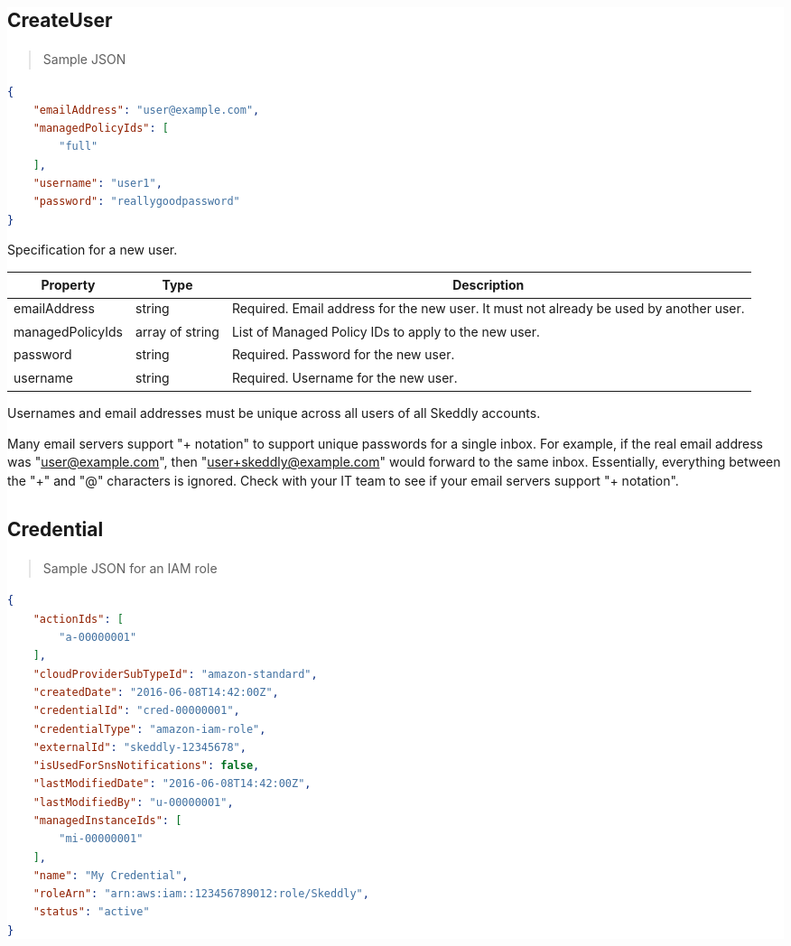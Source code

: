 ## CreateUser

> Sample JSON

```json
{
	"emailAddress": "user@example.com",
    "managedPolicyIds": [
    	"full"
    ],
    "username": "user1",
    "password": "reallygoodpassword"
}
```

Specification for a new user.

Property | Type | Description
-------- | ---- | -----------
emailAddress | string | Required. Email address for the new user. It must not already be used by another user.
managedPolicyIds | array of string | List of Managed Policy IDs to apply to the new user.
password | string | Required. Password for the new user.
username | string | Required. Username for the new user.

<aside class="notice">
Usernames and email addresses must be unique across all users of all Skeddly accounts. 
</aside>

Many email servers support "+ notation" to support unique passwords for a single inbox. For example, if the real email address was "user@example.com", then "user+skeddly@example.com" would forward to the same inbox. Essentially, everything between the "+" and "@" characters is ignored. Check with your IT team to see if your email servers support "+ notation".

## Credential

> Sample JSON for an IAM role

```json
{
	"actionIds": [
    	"a-00000001"
    ],
	"cloudProviderSubTypeId": "amazon-standard",
	"createdDate": "2016-06-08T14:42:00Z",
	"credentialId": "cred-00000001",
    "credentialType": "amazon-iam-role",
    "externalId": "skeddly-12345678",
    "isUsedForSnsNotifications": false,
    "lastModifiedDate": "2016-06-08T14:42:00Z",
    "lastModifiedBy": "u-00000001",
    "managedInstanceIds": [
    	"mi-00000001"
    ],
    "name": "My Credential",
    "roleArn": "arn:aws:iam::123456789012:role/Skeddly",
    "status": "active"
}
```
